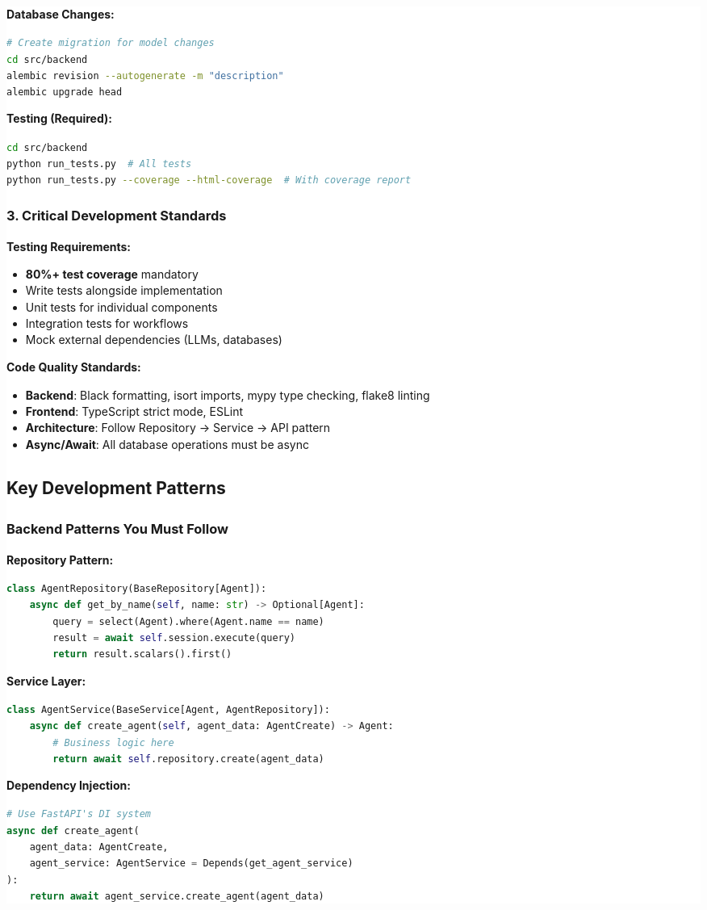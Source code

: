 **Database Changes:**
```bash
# Create migration for model changes
cd src/backend
alembic revision --autogenerate -m "description"
alembic upgrade head
```

**Testing (Required):**
```bash
cd src/backend
python run_tests.py  # All tests
python run_tests.py --coverage --html-coverage  # With coverage report
```

### 3. Critical Development Standards

**Testing Requirements:**
- **80%+ test coverage** mandatory
- Write tests alongside implementation
- Unit tests for individual components
- Integration tests for workflows
- Mock external dependencies (LLMs, databases)

**Code Quality Standards:**
- **Backend**: Black formatting, isort imports, mypy type checking, flake8 linting
- **Frontend**: TypeScript strict mode, ESLint
- **Architecture**: Follow Repository → Service → API pattern
- **Async/Await**: All database operations must be async

## Key Development Patterns

### Backend Patterns You Must Follow

**Repository Pattern:**
```python
class AgentRepository(BaseRepository[Agent]):
    async def get_by_name(self, name: str) -> Optional[Agent]:
        query = select(Agent).where(Agent.name == name)
        result = await self.session.execute(query)
        return result.scalars().first()
```

**Service Layer:**
```python
class AgentService(BaseService[Agent, AgentRepository]):
    async def create_agent(self, agent_data: AgentCreate) -> Agent:
        # Business logic here
        return await self.repository.create(agent_data)
```

**Dependency Injection:**
```python
# Use FastAPI's DI system
async def create_agent(
    agent_data: AgentCreate,
    agent_service: AgentService = Depends(get_agent_service)
):
    return await agent_service.create_agent(agent_data)
```
